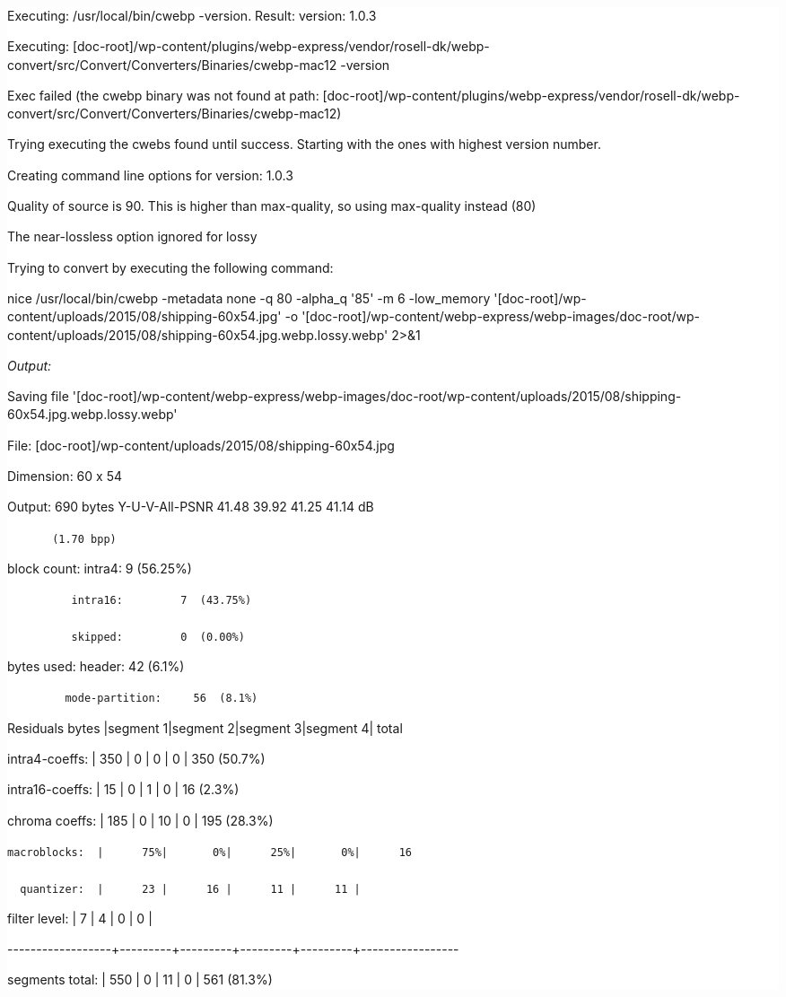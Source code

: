 Executing: /usr/local/bin/cwebp -version. Result: version: 1.0.3

Executing: [doc-root]/wp-content/plugins/webp-express/vendor/rosell-dk/webp-convert/src/Convert/Converters/Binaries/cwebp-mac12 -version

Exec failed (the cwebp binary was not found at path: [doc-root]/wp-content/plugins/webp-express/vendor/rosell-dk/webp-convert/src/Convert/Converters/Binaries/cwebp-mac12)

Trying executing the cwebs found until success. Starting with the ones with highest version number.

Creating command line options for version: 1.0.3

Quality of source is 90. This is higher than max-quality, so using max-quality instead (80)

The near-lossless option ignored for lossy

Trying to convert by executing the following command:

nice /usr/local/bin/cwebp -metadata none -q 80 -alpha_q '85' -m 6 -low_memory '[doc-root]/wp-content/uploads/2015/08/shipping-60x54.jpg' -o '[doc-root]/wp-content/webp-express/webp-images/doc-root/wp-content/uploads/2015/08/shipping-60x54.jpg.webp.lossy.webp' 2>&1


*Output:* 

Saving file '[doc-root]/wp-content/webp-express/webp-images/doc-root/wp-content/uploads/2015/08/shipping-60x54.jpg.webp.lossy.webp'

File:      [doc-root]/wp-content/uploads/2015/08/shipping-60x54.jpg

Dimension: 60 x 54

Output:    690 bytes Y-U-V-All-PSNR 41.48 39.92 41.25   41.14 dB

           (1.70 bpp)

block count:  intra4:          9  (56.25%)

              intra16:         7  (43.75%)

              skipped:         0  (0.00%)

bytes used:  header:             42  (6.1%)

             mode-partition:     56  (8.1%)

 Residuals bytes  |segment 1|segment 2|segment 3|segment 4|  total

  intra4-coeffs:  |     350 |       0 |       0 |       0 |     350  (50.7%)

 intra16-coeffs:  |      15 |       0 |       1 |       0 |      16  (2.3%)

  chroma coeffs:  |     185 |       0 |      10 |       0 |     195  (28.3%)

    macroblocks:  |      75%|       0%|      25%|       0%|      16

      quantizer:  |      23 |      16 |      11 |      11 |

   filter level:  |       7 |       4 |       0 |       0 |

------------------+---------+---------+---------+---------+-----------------

 segments total:  |     550 |       0 |      11 |       0 |     561  (81.3%)

